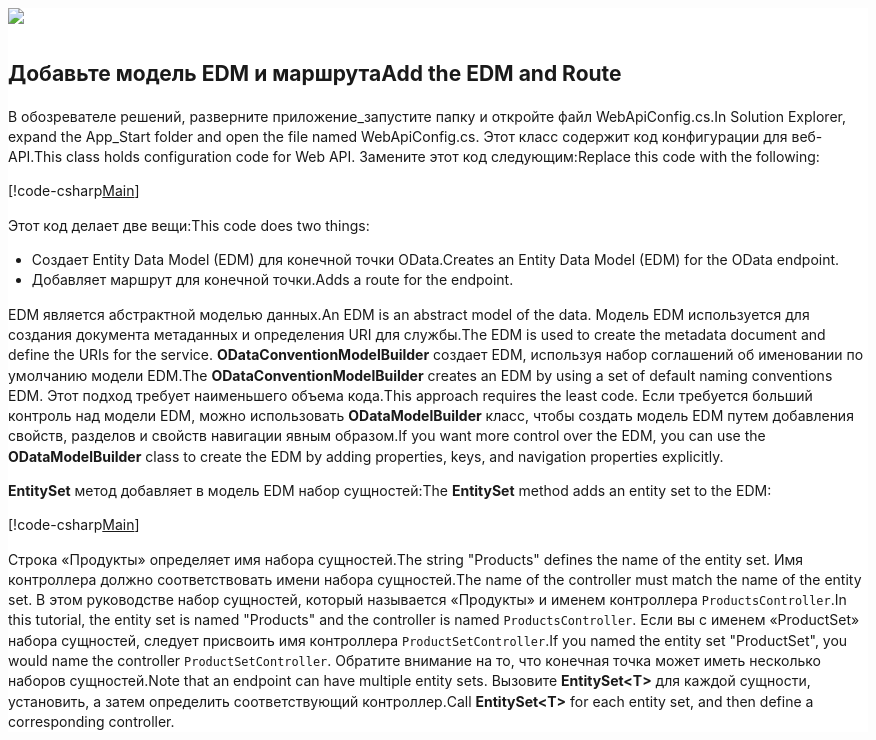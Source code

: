 ![](creating-an-odata-endpoint/_static/image11.png)

<a id="edm"></a>
## <a name="add-the-edm-and-route"></a><span data-ttu-id="46ce6-179">Добавьте модель EDM и маршрута</span><span class="sxs-lookup"><span data-stu-id="46ce6-179">Add the EDM and Route</span></span>

<span data-ttu-id="46ce6-180">В обозревателе решений, разверните приложение\_запустите папку и откройте файл WebApiConfig.cs.</span><span class="sxs-lookup"><span data-stu-id="46ce6-180">In Solution Explorer, expand the App\_Start folder and open the file named WebApiConfig.cs.</span></span> <span data-ttu-id="46ce6-181">Этот класс содержит код конфигурации для веб-API.</span><span class="sxs-lookup"><span data-stu-id="46ce6-181">This class holds configuration code for Web API.</span></span> <span data-ttu-id="46ce6-182">Замените этот код следующим:</span><span class="sxs-lookup"><span data-stu-id="46ce6-182">Replace this code with the following:</span></span>

[!code-csharp[Main](creating-an-odata-endpoint/samples/sample2.cs)]

<span data-ttu-id="46ce6-183">Этот код делает две вещи:</span><span class="sxs-lookup"><span data-stu-id="46ce6-183">This code does two things:</span></span>

- <span data-ttu-id="46ce6-184">Создает Entity Data Model (EDM) для конечной точки OData.</span><span class="sxs-lookup"><span data-stu-id="46ce6-184">Creates an Entity Data Model (EDM) for the OData endpoint.</span></span>
- <span data-ttu-id="46ce6-185">Добавляет маршрут для конечной точки.</span><span class="sxs-lookup"><span data-stu-id="46ce6-185">Adds a route for the endpoint.</span></span>

<span data-ttu-id="46ce6-186">EDM является абстрактной моделью данных.</span><span class="sxs-lookup"><span data-stu-id="46ce6-186">An EDM is an abstract model of the data.</span></span> <span data-ttu-id="46ce6-187">Модель EDM используется для создания документа метаданных и определения URI для службы.</span><span class="sxs-lookup"><span data-stu-id="46ce6-187">The EDM is used to create the metadata document and define the URIs for the service.</span></span> <span data-ttu-id="46ce6-188">**ODataConventionModelBuilder** создает EDM, используя набор соглашений об именовании по умолчанию модели EDM.</span><span class="sxs-lookup"><span data-stu-id="46ce6-188">The **ODataConventionModelBuilder** creates an EDM by using a set of default naming conventions EDM.</span></span> <span data-ttu-id="46ce6-189">Этот подход требует наименьшего объема кода.</span><span class="sxs-lookup"><span data-stu-id="46ce6-189">This approach requires the least code.</span></span> <span data-ttu-id="46ce6-190">Если требуется больший контроль над модели EDM, можно использовать **ODataModelBuilder** класс, чтобы создать модель EDM путем добавления свойств, разделов и свойств навигации явным образом.</span><span class="sxs-lookup"><span data-stu-id="46ce6-190">If you want more control over the EDM, you can use the **ODataModelBuilder** class to create the EDM by adding properties, keys, and navigation properties explicitly.</span></span>

<span data-ttu-id="46ce6-191">**EntitySet** метод добавляет в модель EDM набор сущностей:</span><span class="sxs-lookup"><span data-stu-id="46ce6-191">The **EntitySet** method adds an entity set to the EDM:</span></span>

[!code-csharp[Main](creating-an-odata-endpoint/samples/sample3.cs)]

<span data-ttu-id="46ce6-192">Строка «Продукты» определяет имя набора сущностей.</span><span class="sxs-lookup"><span data-stu-id="46ce6-192">The string "Products" defines the name of the entity set.</span></span> <span data-ttu-id="46ce6-193">Имя контроллера должно соответствовать имени набора сущностей.</span><span class="sxs-lookup"><span data-stu-id="46ce6-193">The name of the controller must match the name of the entity set.</span></span> <span data-ttu-id="46ce6-194">В этом руководстве набор сущностей, который называется «Продукты» и именем контроллера `ProductsController`.</span><span class="sxs-lookup"><span data-stu-id="46ce6-194">In this tutorial, the entity set is named "Products" and the controller is named `ProductsController`.</span></span> <span data-ttu-id="46ce6-195">Если вы с именем «ProductSet» набора сущностей, следует присвоить имя контроллера `ProductSetController`.</span><span class="sxs-lookup"><span data-stu-id="46ce6-195">If you named the entity set "ProductSet", you would name the controller `ProductSetController`.</span></span> <span data-ttu-id="46ce6-196">Обратите внимание на то, что конечная точка может иметь несколько наборов сущностей.</span><span class="sxs-lookup"><span data-stu-id="46ce6-196">Note that an endpoint can have multiple entity sets.</span></span> <span data-ttu-id="46ce6-197">Вызовите **EntitySet&lt;T&gt;**  для каждой сущности, установить, а затем определить соответствующий контроллер.</span><span class="sxs-lookup"><span data-stu-id="46ce6-197">Call **EntitySet&lt;T&gt;** for each entity set, and then define a corresponding controller.</span></span>